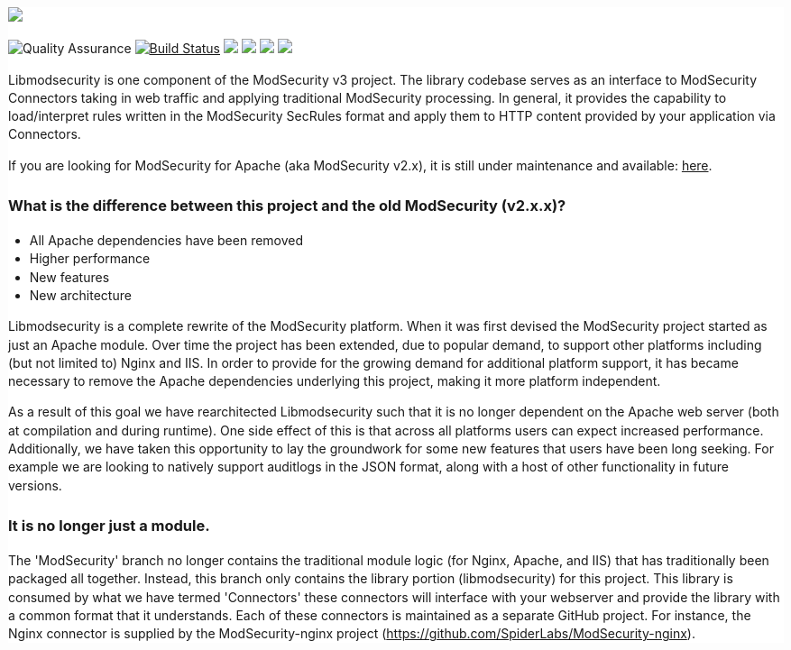 
<img src="https://github.com/SpiderLabs/ModSecurity/raw/v3/master/others/modsec.png" width="50%">

![Quality Assurance](https://github.com/SpiderLabs/ModSecurity/workflows/Quality%20Assurance/badge.svg)
[![Build Status](https://sonarcloud.io/api/project_badges/measure?project=USHvY32Uy62L&metric=alert_status)](https://sonarcloud.io/dashboard?id=USHvY32Uy62L)
[![](https://sonarcloud.io/api/project_badges/measure?project=USHvY32Uy62L&metric=sqale_rating
)](https://sonarcloud.io/dashboard?id=USHvY32Uy62L)
[![](https://sonarcloud.io/api/project_badges/measure?project=USHvY32Uy62L&metric=reliability_rating
)](https://sonarcloud.io/dashboard?id=USHvY32Uy62L)
[![](https://sonarcloud.io/api/project_badges/measure?project=USHvY32Uy62L&metric=security_rating
)](https://sonarcloud.io/dashboard?id=USHvY32Uy62L)
[![](https://sonarcloud.io/api/project_badges/measure?project=USHvY32Uy62L&metric=vulnerabilities
)](https://sonarcloud.io/dashboard?id=USHvY32Uy62L)



Libmodsecurity is one component of the ModSecurity v3 project. The library
codebase serves as an interface to ModSecurity Connectors taking in web traffic
and applying traditional ModSecurity processing. In general, it provides the
capability to load/interpret rules written in the ModSecurity SecRules format
and apply them to HTTP content provided by your application via Connectors.

If you are looking for ModSecurity for Apache (aka ModSecurity v2.x), it is still under maintenance and available:
[here](https://github.com/SpiderLabs/ModSecurity/tree/v2/master).

### What is the difference between this project and the old ModSecurity (v2.x.x)?

* All Apache dependencies have been removed
* Higher performance
* New features
* New architecture

Libmodsecurity is a complete rewrite of the ModSecurity platform. When it was first devised the ModSecurity project started as just an Apache module. Over time the project has been extended, due to popular demand, to support other platforms including (but not limited to) Nginx and IIS. In order to provide for the growing demand for additional platform support, it has became necessary to remove the Apache dependencies underlying this project, making it more platform independent.

As a result of this goal we have rearchitected Libmodsecurity such that it is no longer dependent on the Apache web server (both at compilation and during runtime). One side effect of this is that across all platforms users can expect increased performance. Additionally, we have taken this opportunity to lay the groundwork for some new features that users have been long seeking. For example we are looking to natively support auditlogs in the JSON format, along with a host of other functionality in future versions.


### It is no longer just a module.

The 'ModSecurity' branch no longer contains the traditional module logic (for Nginx, Apache, and IIS) that has traditionally been packaged all together. Instead, this branch only contains the library portion (libmodsecurity) for this project. This library is consumed by what we have termed 'Connectors' these connectors will interface with your webserver and provide the library with a common format that it understands. Each of these connectors is maintained as a separate GitHub project. For instance, the Nginx connector is supplied by the ModSecurity-nginx project (https://github.com/SpiderLabs/ModSecurity-nginx).
